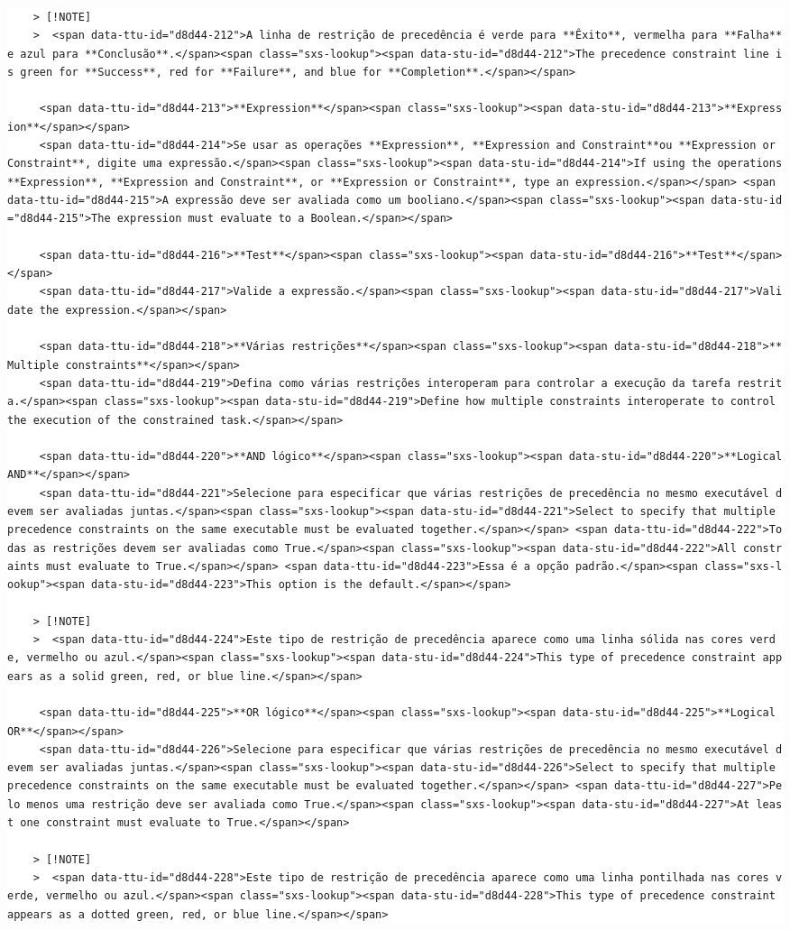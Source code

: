         > [!NOTE]  
        >  <span data-ttu-id="d8d44-212">A linha de restrição de precedência é verde para **Êxito**, vermelha para **Falha**e azul para **Conclusão**.</span><span class="sxs-lookup"><span data-stu-id="d8d44-212">The precedence constraint line is green for **Success**, red for **Failure**, and blue for **Completion**.</span></span>  
  
         <span data-ttu-id="d8d44-213">**Expression**</span><span class="sxs-lookup"><span data-stu-id="d8d44-213">**Expression**</span></span>  
         <span data-ttu-id="d8d44-214">Se usar as operações **Expression**, **Expression and Constraint**ou **Expression or Constraint**, digite uma expressão.</span><span class="sxs-lookup"><span data-stu-id="d8d44-214">If using the operations **Expression**, **Expression and Constraint**, or **Expression or Constraint**, type an expression.</span></span> <span data-ttu-id="d8d44-215">A expressão deve ser avaliada como um booliano.</span><span class="sxs-lookup"><span data-stu-id="d8d44-215">The expression must evaluate to a Boolean.</span></span>  
  
         <span data-ttu-id="d8d44-216">**Test**</span><span class="sxs-lookup"><span data-stu-id="d8d44-216">**Test**</span></span>  
         <span data-ttu-id="d8d44-217">Valide a expressão.</span><span class="sxs-lookup"><span data-stu-id="d8d44-217">Validate the expression.</span></span>  
  
         <span data-ttu-id="d8d44-218">**Várias restrições**</span><span class="sxs-lookup"><span data-stu-id="d8d44-218">**Multiple constraints**</span></span>  
         <span data-ttu-id="d8d44-219">Defina como várias restrições interoperam para controlar a execução da tarefa restrita.</span><span class="sxs-lookup"><span data-stu-id="d8d44-219">Define how multiple constraints interoperate to control the execution of the constrained task.</span></span>  
  
         <span data-ttu-id="d8d44-220">**AND lógico**</span><span class="sxs-lookup"><span data-stu-id="d8d44-220">**Logical AND**</span></span>  
         <span data-ttu-id="d8d44-221">Selecione para especificar que várias restrições de precedência no mesmo executável devem ser avaliadas juntas.</span><span class="sxs-lookup"><span data-stu-id="d8d44-221">Select to specify that multiple precedence constraints on the same executable must be evaluated together.</span></span> <span data-ttu-id="d8d44-222">Todas as restrições devem ser avaliadas como True.</span><span class="sxs-lookup"><span data-stu-id="d8d44-222">All constraints must evaluate to True.</span></span> <span data-ttu-id="d8d44-223">Essa é a opção padrão.</span><span class="sxs-lookup"><span data-stu-id="d8d44-223">This option is the default.</span></span>  
  
        > [!NOTE]  
        >  <span data-ttu-id="d8d44-224">Este tipo de restrição de precedência aparece como uma linha sólida nas cores verde, vermelho ou azul.</span><span class="sxs-lookup"><span data-stu-id="d8d44-224">This type of precedence constraint appears as a solid green, red, or blue line.</span></span>  
  
         <span data-ttu-id="d8d44-225">**OR lógico**</span><span class="sxs-lookup"><span data-stu-id="d8d44-225">**Logical OR**</span></span>  
         <span data-ttu-id="d8d44-226">Selecione para especificar que várias restrições de precedência no mesmo executável devem ser avaliadas juntas.</span><span class="sxs-lookup"><span data-stu-id="d8d44-226">Select to specify that multiple precedence constraints on the same executable must be evaluated together.</span></span> <span data-ttu-id="d8d44-227">Pelo menos uma restrição deve ser avaliada como True.</span><span class="sxs-lookup"><span data-stu-id="d8d44-227">At least one constraint must evaluate to True.</span></span>  
  
        > [!NOTE]  
        >  <span data-ttu-id="d8d44-228">Este tipo de restrição de precedência aparece como uma linha pontilhada nas cores verde, vermelho ou azul.</span><span class="sxs-lookup"><span data-stu-id="d8d44-228">This type of precedence constraint appears as a dotted green, red, or blue line.</span></span>  
  